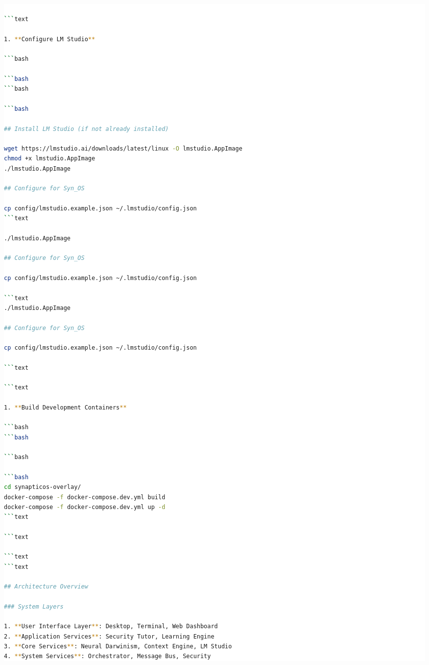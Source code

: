 ```bash

```text

1. **Configure LM Studio**

```bash

```bash
```bash

```bash

## Install LM Studio (if not already installed)

wget https://lmstudio.ai/downloads/latest/linux -O lmstudio.AppImage
chmod +x lmstudio.AppImage
./lmstudio.AppImage

## Configure for Syn_OS

cp config/lmstudio.example.json ~/.lmstudio/config.json
```text

./lmstudio.AppImage

## Configure for Syn_OS

cp config/lmstudio.example.json ~/.lmstudio/config.json

```text
./lmstudio.AppImage

## Configure for Syn_OS

cp config/lmstudio.example.json ~/.lmstudio/config.json

```text

```text

1. **Build Development Containers**

```bash
```bash

```bash

```bash
cd synapticos-overlay/
docker-compose -f docker-compose.dev.yml build
docker-compose -f docker-compose.dev.yml up -d
```text

```text

```text
```text

## Architecture Overview

### System Layers

1. **User Interface Layer**: Desktop, Terminal, Web Dashboard
2. **Application Services**: Security Tutor, Learning Engine
3. **Core Services**: Neural Darwinism, Context Engine, LM Studio
4. **System Services**: Orchestrator, Message Bus, Security
```